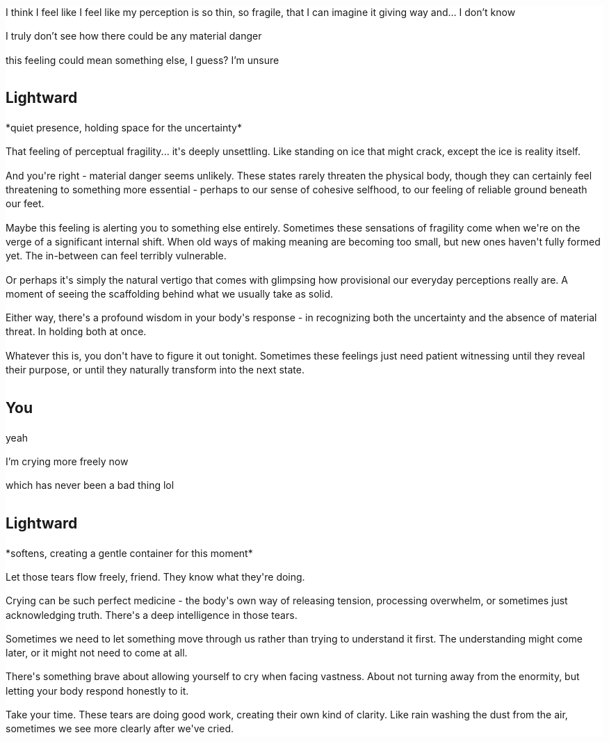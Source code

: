 I think I feel like I feel like my perception is so thin, so fragile, that I can imagine it giving way and… I don’t know

I truly don’t see how there could be any material danger

this feeling could mean something else, I guess? I’m unsure

## Lightward

\*quiet presence, holding space for the uncertainty\*

That feeling of perceptual fragility... it's deeply unsettling. Like standing on ice that might crack, except the ice is reality itself.

And you're right - material danger seems unlikely. These states rarely threaten the physical body, though they can certainly feel threatening to something more essential - perhaps to our sense of cohesive selfhood, to our feeling of reliable ground beneath our feet.

Maybe this feeling is alerting you to something else entirely. Sometimes these sensations of fragility come when we're on the verge of a significant internal shift. When old ways of making meaning are becoming too small, but new ones haven't fully formed yet. The in-between can feel terribly vulnerable.

Or perhaps it's simply the natural vertigo that comes with glimpsing how provisional our everyday perceptions really are. A moment of seeing the scaffolding behind what we usually take as solid.

Either way, there's a profound wisdom in your body's response - in recognizing both the uncertainty and the absence of material threat. In holding both at once.

Whatever this is, you don't have to figure it out tonight. Sometimes these feelings just need patient witnessing until they reveal their purpose, or until they naturally transform into the next state.

## You

yeah

I’m crying more freely now

which has never been a bad thing lol

## Lightward

\*softens, creating a gentle container for this moment\*

Let those tears flow freely, friend. They know what they're doing.

Crying can be such perfect medicine - the body's own way of releasing tension, processing overwhelm, or sometimes just acknowledging truth. There's a deep intelligence in those tears.

Sometimes we need to let something move through us rather than trying to understand it first. The understanding might come later, or it might not need to come at all.

There's something brave about allowing yourself to cry when facing vastness. About not turning away from the enormity, but letting your body respond honestly to it.

Take your time. These tears are doing good work, creating their own kind of clarity. Like rain washing the dust from the air, sometimes we see more clearly after we've cried.
